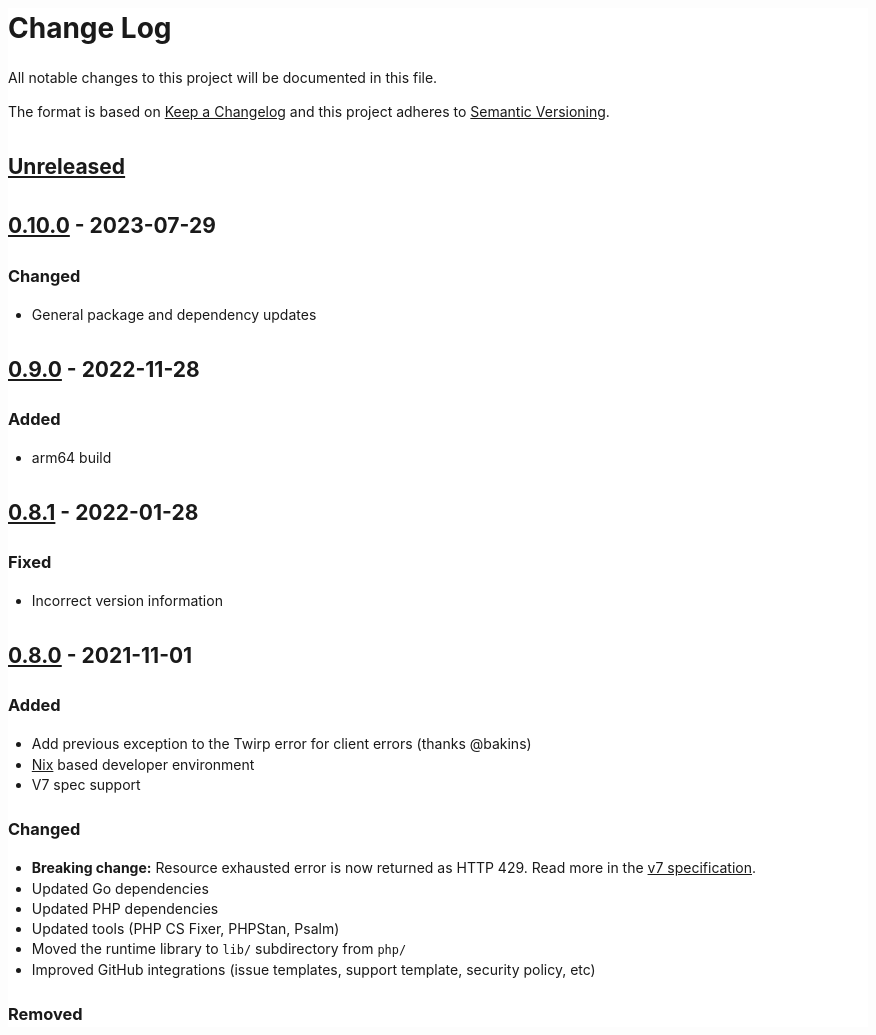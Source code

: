 # Change Log


All notable changes to this project will be documented in this file.

The format is based on [Keep a Changelog](http://keepachangelog.com/en/1.0.0/)
and this project adheres to [Semantic Versioning](http://semver.org/spec/v2.0.0.html).


## [Unreleased]

## [0.10.0] - 2023-07-29

### Changed

- General package and dependency updates


## [0.9.0] - 2022-11-28

### Added

- arm64 build


## [0.8.1] - 2022-01-28

### Fixed

- Incorrect version information


## [0.8.0] - 2021-11-01

### Added

- Add previous exception to the Twirp error for client errors (thanks @bakins)
- [Nix](https://nixos.org/) based developer environment
- V7 spec support

### Changed

- **Breaking change:** Resource exhausted error is now returned as HTTP 429. Read more in the [v7 specification](https://twitchtv.github.io/twirp/docs/spec_v7.html#differences-with-v5).
- Updated Go dependencies
- Updated PHP dependencies
- Updated tools (PHP CS Fixer, PHPStan, Psalm)
- Moved the runtime library to `lib/` subdirectory from `php/`
- Improved GitHub integrations (issue templates, support template, security policy, etc)

### Removed


[Unreleased]: https://github.com/twirphp/twirp/compare/v0.10.0...HEAD
[0.10.0]: https://github.com/twirphp/twirp/compare/v0.9.1...v0.10.0
[0.9.0]: https://github.com/twirphp/twirp/compare/v0.8.1...v0.9.0
[0.8.1]: https://github.com/twirphp/twirp/compare/v0.8.0...v0.8.1
[0.8.0]: https://github.com/twirphp/twirp/compare/v0.7.5...v0.8.0
[0.7.5]: https://github.com/twirphp/twirp/compare/v0.7.4...v0.7.5
[0.7.4]: https://github.com/twirphp/twirp/compare/v0.7.3...v0.7.4
[0.7.2]: https://github.com/twirphp/twirp/compare/v0.7.2...v0.7.3
[0.7.2]: https://github.com/twirphp/twirp/compare/v0.7.1...v0.7.2
[0.7.1]: https://github.com/twirphp/twirp/compare/v0.7.0...v0.7.1
[0.7.0]: https://github.com/twirphp/twirp/compare/v0.6.0...v0.7.0
[0.6.0]: https://github.com/twirphp/twirp/compare/v0.5.3...v0.6.0
[0.5.3]: https://github.com/twirphp/twirp/compare/v0.5.2...v0.5.3
[0.5.2]: https://github.com/twirphp/twirp/compare/v0.5.1...v0.5.2
[0.5.1]: https://github.com/twirphp/twirp/compare/v0.5.0...v0.5.1
[0.5.0]: https://github.com/twirphp/twirp/compare/v0.4.0...v0.5.0
[0.4.0]: https://github.com/twirphp/twirp/compare/v0.3.2...v0.4.0
[0.3.2]: https://github.com/twirphp/twirp/compare/v0.3.1...v0.3.2
[0.3.1]: https://github.com/twirphp/twirp/compare/v0.3.0...v0.3.1
[0.3.0]: https://github.com/twirphp/twirp/compare/v0.2.1...v0.3.0
[0.2.1]: https://github.com/twirphp/twirp/compare/v0.2.0...v0.2.1
[0.2.0]: https://github.com/twirphp/twirp/compare/v0.1.1...v0.2.0
[0.1.1]: https://github.com/twirphp/twirp/compare/v0.1.0...v0.1.1